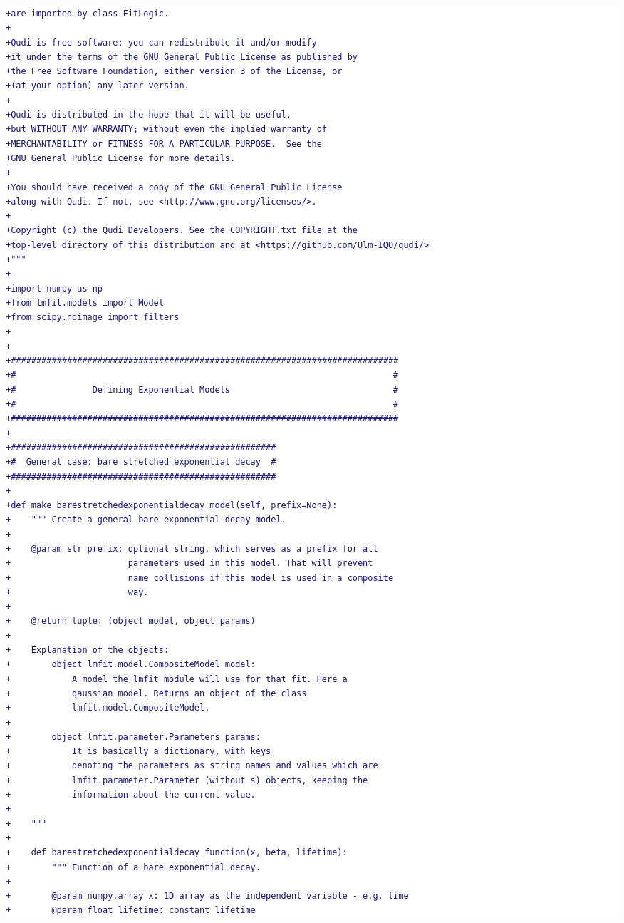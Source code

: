 ```diff
+are imported by class FitLogic.
+
+Qudi is free software: you can redistribute it and/or modify
+it under the terms of the GNU General Public License as published by
+the Free Software Foundation, either version 3 of the License, or
+(at your option) any later version.
+
+Qudi is distributed in the hope that it will be useful,
+but WITHOUT ANY WARRANTY; without even the implied warranty of
+MERCHANTABILITY or FITNESS FOR A PARTICULAR PURPOSE.  See the
+GNU General Public License for more details.
+
+You should have received a copy of the GNU General Public License
+along with Qudi. If not, see <http://www.gnu.org/licenses/>.
+
+Copyright (c) the Qudi Developers. See the COPYRIGHT.txt file at the
+top-level directory of this distribution and at <https://github.com/Ulm-IQO/qudi/>
+"""
+
+import numpy as np
+from lmfit.models import Model
+from scipy.ndimage import filters
+
+
+############################################################################
+#                                                                          #
+#               Defining Exponential Models                                #
+#                                                                          #
+############################################################################
+
+####################################################
+#  General case: bare stretched exponential decay  #
+####################################################
+
+def make_barestretchedexponentialdecay_model(self, prefix=None):
+    """ Create a general bare exponential decay model.
+
+    @param str prefix: optional string, which serves as a prefix for all
+                       parameters used in this model. That will prevent
+                       name collisions if this model is used in a composite
+                       way.
+
+    @return tuple: (object model, object params)
+
+    Explanation of the objects:
+        object lmfit.model.CompositeModel model:
+            A model the lmfit module will use for that fit. Here a
+            gaussian model. Returns an object of the class
+            lmfit.model.CompositeModel.
+
+        object lmfit.parameter.Parameters params:
+            It is basically a dictionary, with keys
+            denoting the parameters as string names and values which are
+            lmfit.parameter.Parameter (without s) objects, keeping the
+            information about the current value.
+
+    """
+
+    def barestretchedexponentialdecay_function(x, beta, lifetime):
+        """ Function of a bare exponential decay.
+
+        @param numpy.array x: 1D array as the independent variable - e.g. time
+        @param float lifetime: constant lifetime
```
